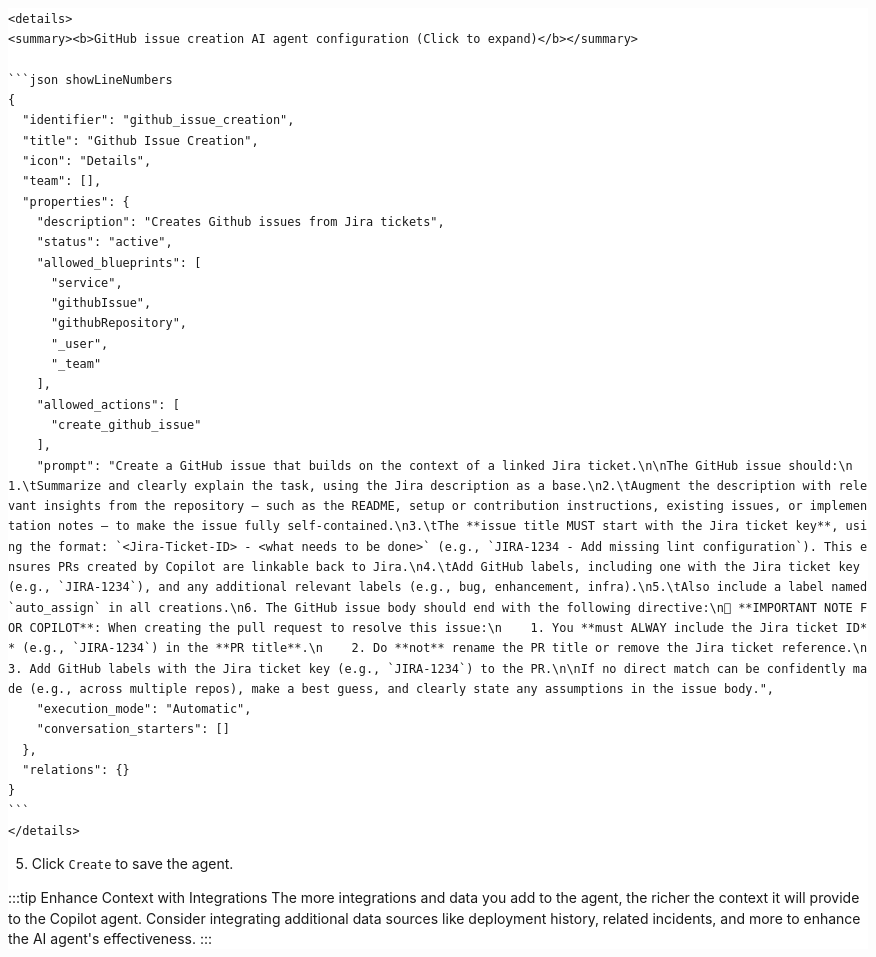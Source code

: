     <details>
    <summary><b>GitHub issue creation AI agent configuration (Click to expand)</b></summary>

    ```json showLineNumbers
    {
      "identifier": "github_issue_creation",
      "title": "Github Issue Creation",
      "icon": "Details",
      "team": [],
      "properties": {
        "description": "Creates Github issues from Jira tickets",
        "status": "active",
        "allowed_blueprints": [
          "service",
          "githubIssue",
          "githubRepository",
          "_user",
          "_team"
        ],
        "allowed_actions": [
          "create_github_issue"
        ],
        "prompt": "Create a GitHub issue that builds on the context of a linked Jira ticket.\n\nThe GitHub issue should:\n1.\tSummarize and clearly explain the task, using the Jira description as a base.\n2.\tAugment the description with relevant insights from the repository — such as the README, setup or contribution instructions, existing issues, or implementation notes — to make the issue fully self-contained.\n3.\tThe **issue title MUST start with the Jira ticket key**, using the format: `<Jira-Ticket-ID> - <what needs to be done>` (e.g., `JIRA-1234 - Add missing lint configuration`). This ensures PRs created by Copilot are linkable back to Jira.\n4.\tAdd GitHub labels, including one with the Jira ticket key (e.g., `JIRA-1234`), and any additional relevant labels (e.g., bug, enhancement, infra).\n5.\tAlso include a label named `auto_assign` in all creations.\n6. The GitHub issue body should end with the following directive:\n🚨 **IMPORTANT NOTE FOR COPILOT**: When creating the pull request to resolve this issue:\n    1. You **must ALWAY include the Jira ticket ID** (e.g., `JIRA-1234`) in the **PR title**.\n    2. Do **not** rename the PR title or remove the Jira ticket reference.\n    3. Add GitHub labels with the Jira ticket key (e.g., `JIRA-1234`) to the PR.\n\nIf no direct match can be confidently made (e.g., across multiple repos), make a best guess, and clearly state any assumptions in the issue body.",
        "execution_mode": "Automatic",
        "conversation_starters": []
      },
      "relations": {}
    }
    ```
    </details>

5. Click `Create` to save the agent.

:::tip Enhance Context with Integrations
The more integrations and data you add to the agent, the richer the context it will provide to the Copilot agent. Consider integrating additional data sources like deployment history, related incidents, and more to enhance the AI agent's effectiveness.
:::
